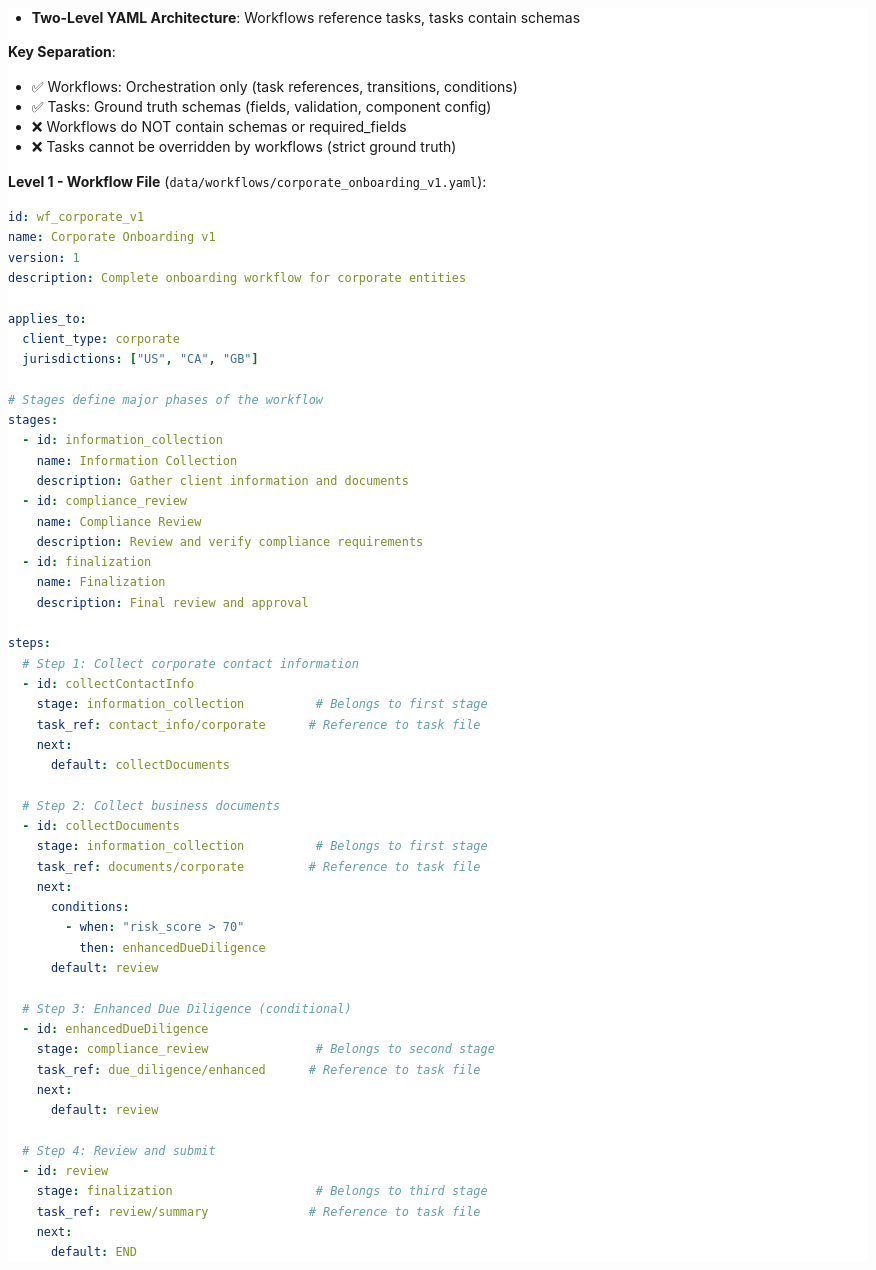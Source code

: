   ```
  ```
- **Two-Level YAML Architecture**: Workflows reference tasks, tasks contain schemas

**Key Separation**:
- ✅ Workflows: Orchestration only (task references, transitions, conditions)
- ✅ Tasks: Ground truth schemas (fields, validation, component config)
- ❌ Workflows do NOT contain schemas or required_fields
- ❌ Tasks cannot be overridden by workflows (strict ground truth)

**Level 1 - Workflow File** (`data/workflows/corporate_onboarding_v1.yaml`):
  ```yaml
  id: wf_corporate_v1
  name: Corporate Onboarding v1
  version: 1
  description: Complete onboarding workflow for corporate entities

  applies_to:
    client_type: corporate
    jurisdictions: ["US", "CA", "GB"]

  # Stages define major phases of the workflow
  stages:
    - id: information_collection
      name: Information Collection
      description: Gather client information and documents
    - id: compliance_review
      name: Compliance Review
      description: Review and verify compliance requirements
    - id: finalization
      name: Finalization
      description: Final review and approval

  steps:
    # Step 1: Collect corporate contact information
    - id: collectContactInfo
      stage: information_collection          # Belongs to first stage
      task_ref: contact_info/corporate      # Reference to task file
      next:
        default: collectDocuments

    # Step 2: Collect business documents
    - id: collectDocuments
      stage: information_collection          # Belongs to first stage
      task_ref: documents/corporate         # Reference to task file
      next:
        conditions:
          - when: "risk_score > 70"
            then: enhancedDueDiligence
        default: review

    # Step 3: Enhanced Due Diligence (conditional)
    - id: enhancedDueDiligence
      stage: compliance_review               # Belongs to second stage
      task_ref: due_diligence/enhanced      # Reference to task file
      next:
        default: review

    # Step 4: Review and submit
    - id: review
      stage: finalization                    # Belongs to third stage
      task_ref: review/summary              # Reference to task file
      next:
        default: END
  ```
